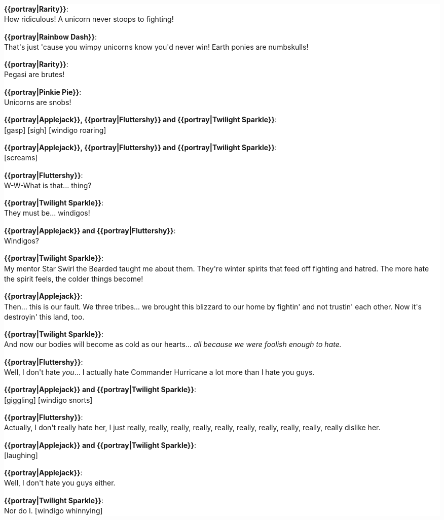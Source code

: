 **{{portray|Rarity}}**:  
How ridiculous! A unicorn never stoops to fighting!

**{{portray|Rainbow Dash}}**:  
That's just 'cause you wimpy unicorns know you'd never win! Earth ponies are numbskulls!

**{{portray|Rarity}}**:  
Pegasi are brutes!

**{{portray|Pinkie Pie}}**:  
Unicorns are snobs!

**{{portray|Applejack}}, {{portray|Fluttershy}} and {{portray|Twilight Sparkle}}**:  
[gasp] [sigh]
[windigo roaring]

**{{portray|Applejack}}, {{portray|Fluttershy}} and {{portray|Twilight Sparkle}}**:  
[screams]

**{{portray|Fluttershy}}**:  
W-W-What is that... thing?

**{{portray|Twilight Sparkle}}**:  
They must be... windigos!

**{{portray|Applejack}} and {{portray|Fluttershy}}**:  
Windigos?

**{{portray|Twilight Sparkle}}**:  
My mentor Star Swirl the Bearded taught me about them. They're winter spirits that feed off fighting and hatred. The more hate the spirit feels, the colder things become!

**{{portray|Applejack}}**:  
Then... this is our fault. We three tribes... we brought this blizzard to our home by fightin' and not trustin' each other. Now it's destroyin' this land, too.

**{{portray|Twilight Sparkle}}**:  
And now our bodies will become as cold as our hearts... *all because we were foolish enough to hate.*

**{{portray|Fluttershy}}**:  
Well, I don't hate *you*... I actually hate Commander Hurricane a lot more than I hate you guys.

**{{portray|Applejack}} and {{portray|Twilight Sparkle}}**:  
[giggling]
[windigo snorts]

**{{portray|Fluttershy}}**:  
Actually, I don't really hate her, I just really, really, really, really, really, really, really, really, really, really dislike her.

**{{portray|Applejack}} and {{portray|Twilight Sparkle}}**:  
[laughing]

**{{portray|Applejack}}**:  
Well, I don't hate you guys either.

**{{portray|Twilight Sparkle}}**:  
Nor do I.
[windigo whinnying]
